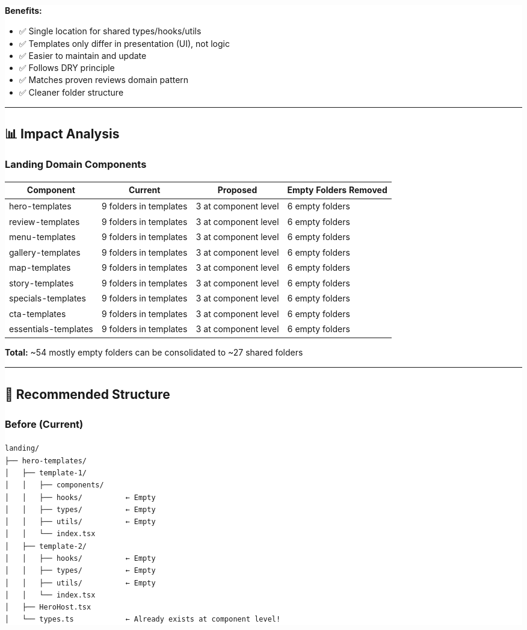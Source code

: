 **Benefits:**
- ✅ Single location for shared types/hooks/utils
- ✅ Templates only differ in presentation (UI), not logic
- ✅ Easier to maintain and update
- ✅ Follows DRY principle
- ✅ Matches proven reviews domain pattern
- ✅ Cleaner folder structure

---

## 📊 Impact Analysis

### Landing Domain Components

| Component | Current | Proposed | Empty Folders Removed |
|-----------|---------|----------|---------------------|
| hero-templates | 9 folders in templates | 3 at component level | 6 empty folders |
| review-templates | 9 folders in templates | 3 at component level | 6 empty folders |
| menu-templates | 9 folders in templates | 3 at component level | 6 empty folders |
| gallery-templates | 9 folders in templates | 3 at component level | 6 empty folders |
| map-templates | 9 folders in templates | 3 at component level | 6 empty folders |
| story-templates | 9 folders in templates | 3 at component level | 6 empty folders |
| specials-templates | 9 folders in templates | 3 at component level | 6 empty folders |
| cta-templates | 9 folders in templates | 3 at component level | 6 empty folders |
| essentials-templates | 9 folders in templates | 3 at component level | 6 empty folders |

**Total:** ~54 mostly empty folders can be consolidated to ~27 shared folders

---

## 🎯 Recommended Structure

### Before (Current)
```
landing/
├── hero-templates/
│   ├── template-1/
│   │   ├── components/
│   │   ├── hooks/          ← Empty
│   │   ├── types/          ← Empty
│   │   ├── utils/          ← Empty
│   │   └── index.tsx
│   ├── template-2/
│   │   ├── hooks/          ← Empty
│   │   ├── types/          ← Empty
│   │   ├── utils/          ← Empty
│   │   └── index.tsx
│   ├── HeroHost.tsx
│   └── types.ts            ← Already exists at component level!
```
